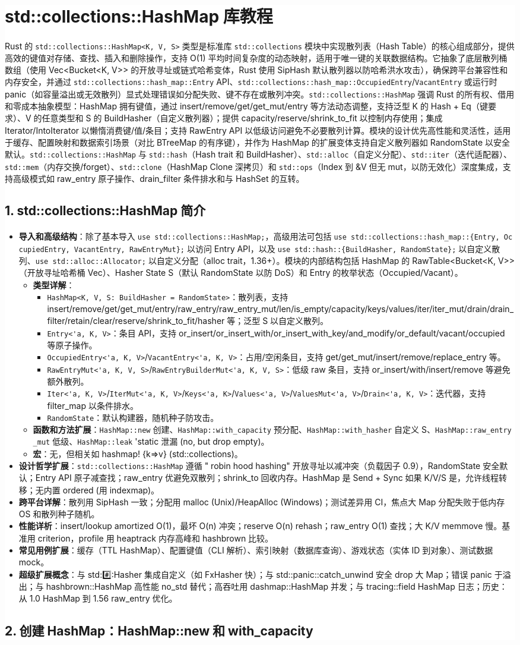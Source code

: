 # std::collections::HashMap 库教程

Rust 的 `std::collections::HashMap<K, V, S>` 类型是标准库 `std::collections` 模块中实现散列表（Hash Table）的核心组成部分，提供高效的键值对存储、查找、插入和删除操作，支持 O(1) 平均时间复杂度的动态映射，适用于唯一键的关联数据结构。它抽象了底层散列桶数组（使用 Vec<Bucket<K, V>> 的开放寻址或链式哈希变体，Rust 使用 SipHash 默认散列器以防哈希洪水攻击），确保跨平台兼容性和内存安全，并通过 `std::collections::hash_map::Entry` API、`std::collections::hash_map::OccupiedEntry`/`VacantEntry` 或运行时 panic（如容量溢出或无效散列）显式处理错误如分配失败、键不存在或散列冲突。`std::collections::HashMap` 强调 Rust 的所有权、借用和零成本抽象模型：HashMap 拥有键值，通过 insert/remove/get/get_mut/entry 等方法动态调整，支持泛型 K 的 Hash + Eq（键要求）、V 的任意类型和 S 的 BuildHasher（自定义散列器）；提供 capacity/reserve/shrink_to_fit 以控制内存使用；集成 Iterator/IntoIterator 以懒惰消费键/值/条目；支持 RawEntry API 以低级访问避免不必要散列计算。模块的设计优先高性能和灵活性，适用于缓存、配置映射和数据索引场景（对比 BTreeMap 的有序键），并作为 HashMap 的扩展变体支持自定义散列器如 RandomState 以安全默认。`std::collections::HashMap` 与 `std::hash`（Hash trait 和 BuildHasher）、`std::alloc`（自定义分配）、`std::iter`（迭代适配器）、`std::mem`（内存交换/forget）、`std::clone`（HashMap Clone 深拷贝）和 `std::ops`（Index 到 &V 但无 mut，以防无效化）深度集成，支持高级模式如 raw_entry 原子操作、drain_filter 条件排水和与 HashSet 的互转。

## 1. std::collections::HashMap 简介

- **导入和高级结构**：除了基本导入 `use std::collections::HashMap;`，高级用法可包括 `use std::collections::hash_map::{Entry, OccupiedEntry, VacantEntry, RawEntryMut};` 以访问 Entry API，以及 `use std::hash::{BuildHasher, RandomState};` 以自定义散列、`use std::alloc::Allocator;` 以自定义分配（alloc trait，1.36+）。模块的内部结构包括 HashMap 的 RawTable<Bucket<K, V>>（开放寻址哈希桶 Vec）、Hasher State S（默认 RandomState 以防 DoS）和 Entry 的枚举状态（Occupied/Vacant）。
  - **类型详解**：
    - `HashMap<K, V, S: BuildHasher = RandomState>`：散列表，支持 insert/remove/get/get_mut/entry/raw_entry/raw_entry_mut/len/is_empty/capacity/keys/values/iter/iter_mut/drain/drain_filter/retain/clear/reserve/shrink_to_fit/hasher 等；泛型 S 以自定义散列。
    - `Entry<'a, K, V>`：条目 API，支持 or_insert/or_insert_with/or_insert_with_key/and_modify/or_default/vacant/occupied 等原子操作。
    - `OccupiedEntry<'a, K, V>`/`VacantEntry<'a, K, V>`：占用/空闲条目，支持 get/get_mut/insert/remove/replace_entry 等。
    - `RawEntryMut<'a, K, V, S>`/`RawEntryBuilderMut<'a, K, V, S>`：低级 raw 条目，支持 or_insert/with/insert/remove 等避免额外散列。
    - `Iter<'a, K, V>`/`IterMut<'a, K, V>`/`Keys<'a, K>`/`Values<'a, V>`/`ValuesMut<'a, V>`/`Drain<'a, K, V>`：迭代器，支持 filter_map 以条件排水。
    - `RandomState`：默认构建器，随机种子防攻击。
  - **函数和方法扩展**：`HashMap::new` 创建、`HashMap::with_capacity` 预分配、`HashMap::with_hasher` 自定义 S、`HashMap::raw_entry_mut` 低级、`HashMap::leak` 'static 泄漏 (no, but drop empty)。
  - **宏**：无，但相关如 hashmap! {k=>v} (std::collections)。
- **设计哲学扩展**：`std::collections::HashMap` 遵循 " robin hood hashing" 开放寻址以减冲突（负载因子 0.9），RandomState 安全默认；Entry API 原子减查找；raw_entry 优避免双散列；shrink_to 回收内存。HashMap 是 Send + Sync 如果 K/V/S 是，允许线程转移；无内置 ordered (用 indexmap)。
- **跨平台详解**：散列用 SipHash 一致；分配用 malloc (Unix)/HeapAlloc (Windows)；测试差异用 CI，焦点大 Map 分配失败于低内存 OS 和散列种子随机。
- **性能详析**：insert/lookup amortized O(1)，最坏 O(n) 冲突；reserve O(n) rehash；raw_entry O(1) 查找；大 K/V memmove 慢。基准用 criterion，profile 用 heaptrack 内存高峰和 hashbrown 比较。
- **常见用例扩展**：缓存（TTL HashMap）、配置键值（CLI 解析）、索引映射（数据库查询）、游戏状态（实体 ID 到对象）、测试数据 mock。
- **超级扩展概念**：与 std::hash::Hasher 集成自定义（如 FxHasher 快）；与 std::panic::catch_unwind 安全 drop 大 Map；错误 panic 于溢出；与 hashbrown::HashMap 高性能 no_std 替代；高吞吐用 dashmap::HashMap 并发；与 tracing::field HashMap 日志；历史：从 1.0 HashMap 到 1.56 raw_entry 优化。

## 2. 创建 HashMap：HashMap::new 和 with_capacity
